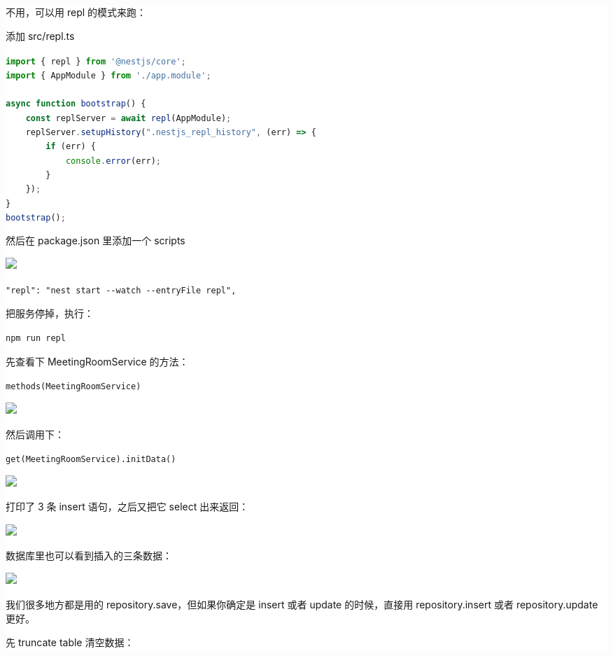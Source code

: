 不用，可以用 repl 的模式来跑：

添加 src/repl.ts

```javascript
import { repl } from '@nestjs/core';
import { AppModule } from './app.module';

async function bootstrap() {
    const replServer = await repl(AppModule);
    replServer.setupHistory(".nestjs_repl_history", (err) => {
        if (err) {
            console.error(err);
        }
    });
}
bootstrap();
```
然后在 package.json 里添加一个 scripts

![](https://p1-juejin.byteimg.com/tos-cn-i-k3u1fbpfcp/423669d0353c43d596659e1b511271f8~tplv-k3u1fbpfcp-jj-mark:0:0:0:0:q75.image#?w=996&h=634&s=124531&e=png&b=1f1f1f)

```
"repl": "nest start --watch --entryFile repl",
```
把服务停掉，执行：

```
npm run repl
```
先查看下 MeetingRoomService 的方法：
```
methods(MeetingRoomService)
```
![](https://p9-juejin.byteimg.com/tos-cn-i-k3u1fbpfcp/9e148a8e246e4e3095f2bb40c9f55533~tplv-k3u1fbpfcp-jj-mark:0:0:0:0:q75.image#?w=494&h=300&s=24746&e=png&b=181818)

然后调用下：

```
get(MeetingRoomService).initData()
```
![](https://p1-juejin.byteimg.com/tos-cn-i-k3u1fbpfcp/9629d5c039764ed5ab462e1475548f4a~tplv-k3u1fbpfcp-jj-mark:0:0:0:0:q75.image#?w=1332&h=702&s=214502&e=png&b=191919)

打印了 3 条 insert 语句，之后又把它 select 出来返回：

![](https://p6-juejin.byteimg.com/tos-cn-i-k3u1fbpfcp/43c01e0314a14bda9896cf917ae9408b~tplv-k3u1fbpfcp-jj-mark:0:0:0:0:q75.image#?w=1304&h=674&s=213150&e=png&b=191919)

数据库里也可以看到插入的三条数据：

![](https://p1-juejin.byteimg.com/tos-cn-i-k3u1fbpfcp/585a7e05e6e3433d98f0f3aa24640324~tplv-k3u1fbpfcp-jj-mark:0:0:0:0:q75.image#?w=1524&h=384&s=192008&e=png&b=e8e6e5)

我们很多地方都是用的 repository.save，但如果你确定是 insert 或者 update 的时候，直接用 repository.insert  或者 repository.update 更好。

先 truncate table 清空数据：
